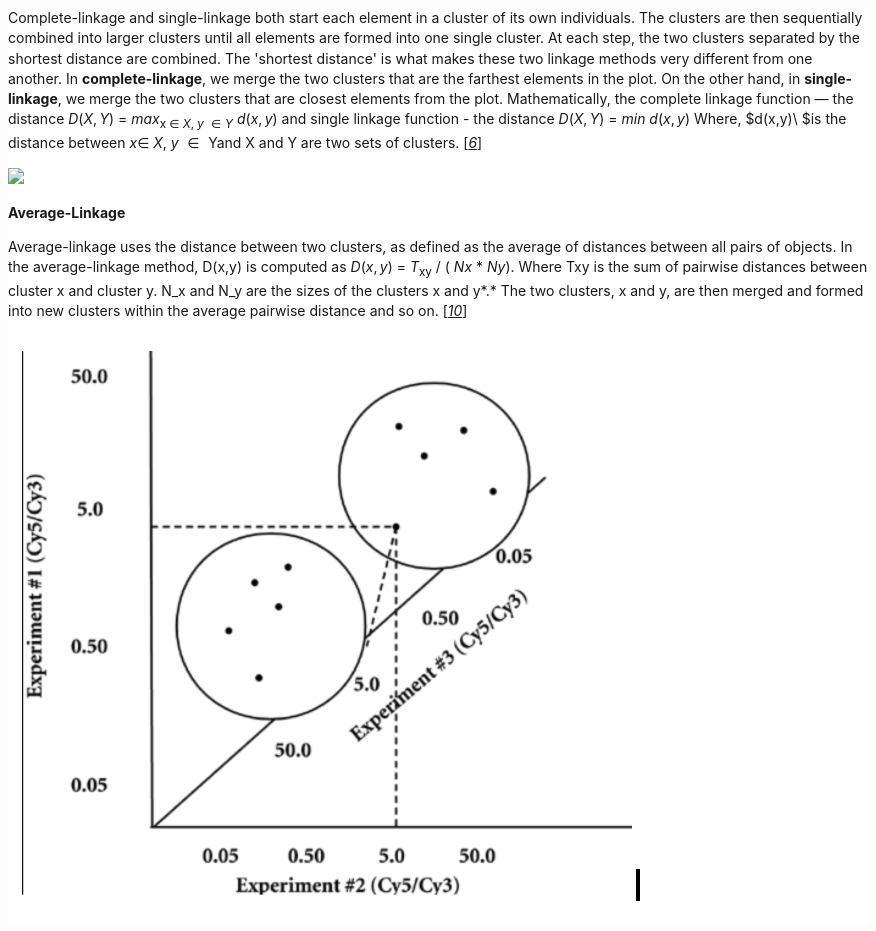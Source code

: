 Complete-linkage and single-linkage both start each element in a cluster
of its own individuals. The clusters are then sequentially combined into
larger clusters until all elements are formed into one single cluster.
At each step, the two clusters separated by the shortest distance are
combined. The 'shortest distance' is what makes these two linkage
methods very different from one another. In **complete-linkage**, we
merge the two clusters that are the farthest elements in the plot. On
the other hand, in **single-linkage**, we merge the two clusters that
are closest elements from the plot. Mathematically, the complete linkage
function — the distance
$D(X,Y)\  = \ max_{\text{x\ } \in \ X,\ y\  \in Y}\ d(x,y)$ and single
linkage function - the distance $D(X,Y)\  = \ min\ d(x,y)$ Where,
$d(x,y)\ $is the distance between $x \in \ X,\ y\  \in \text{\ Y}$and X
and Y are two sets of clusters.
\[[*6*](https://en.wikipedia.org/wiki/Complete-linkage_clustering)\]

![](img/image8.png)

**Average-Linkage**

Average-linkage uses the distance between two clusters, as defined as
the average of distances between all pairs of objects. In the
average-linkage method, D(x,y) is computed as
$D(x,y)\  = \ T_{\text{xy}}\ /\ (\ Nx\ *\ Ny)$. Where Txy is the sum of
pairwise distances between cluster x and cluster y. N\_x and N\_y are
the sizes of the clusters x and y*.* The two clusters, x and y, are then
merged and formed into new clusters within the average pairwise distance
and so on.
\[[*10*](https://www.solver.com/xlminer/help/hierarchical-clustering-intro)\]

![](img/image11.png)
